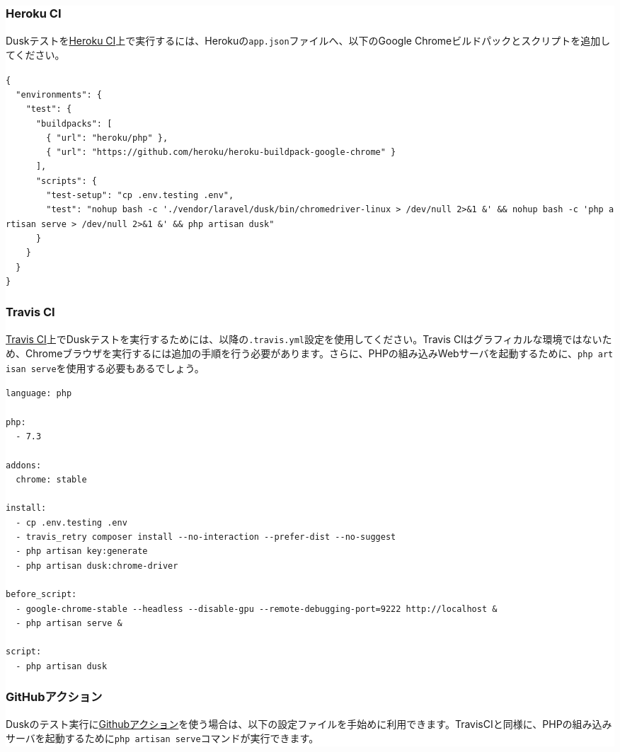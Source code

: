 <a name="running-tests-on-heroku-ci"></a>
### Heroku CI

Duskテストを[Heroku CI](https://www.heroku.com/continuous-integration)上で実行するには、Herokuの`app.json`ファイルへ、以下のGoogle Chromeビルドパックとスクリプトを追加してください。

    {
      "environments": {
        "test": {
          "buildpacks": [
            { "url": "heroku/php" },
            { "url": "https://github.com/heroku/heroku-buildpack-google-chrome" }
          ],
          "scripts": {
            "test-setup": "cp .env.testing .env",
            "test": "nohup bash -c './vendor/laravel/dusk/bin/chromedriver-linux > /dev/null 2>&1 &' && nohup bash -c 'php artisan serve > /dev/null 2>&1 &' && php artisan dusk"
          }
        }
      }
    }

<a name="running-tests-on-travis-ci"></a>
### Travis CI

[Travis CI](https://travis-ci.org)上でDuskテストを実行するためには、以降の`.travis.yml`設定を使用してください。Travis CIはグラフィカルな環境ではないため、Chromeブラウザを実行するには追加の手順を行う必要があります。さらに、PHPの組み込みWebサーバを起動するために、`php artisan serve`を使用する必要もあるでしょう。

    language: php

    php:
      - 7.3

    addons:
      chrome: stable

    install:
      - cp .env.testing .env
      - travis_retry composer install --no-interaction --prefer-dist --no-suggest
      - php artisan key:generate
      - php artisan dusk:chrome-driver

    before_script:
      - google-chrome-stable --headless --disable-gpu --remote-debugging-port=9222 http://localhost &
      - php artisan serve &

    script:
      - php artisan dusk

<a name="running-tests-on-github-actions"></a>
### GitHubアクション

Duskのテスト実行に[Githubアクション](https://github.com/features/actions)を使う場合は、以下の設定ファイルを手始めに利用できます。TravisCIと同様に、PHPの組み込みサーバを起動するために`php artisan serve`コマンドが実行できます。
